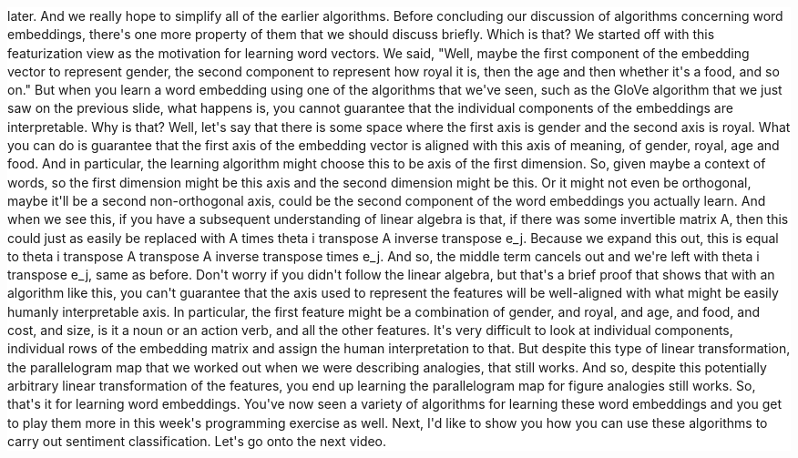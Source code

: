 later. And we really hope to simplify all of the earlier algorithms. Before concluding our discussion of algorithms concerning word embeddings, there's one more property of them that we should discuss briefly. Which is that? We started off with this featurization view as the motivation for learning word vectors. We said, "Well, maybe the first component of the embedding vector to represent gender, the second component to represent how royal it is, then the age and then whether it's a food, and so on." But when you learn a word embedding using one of the algorithms that we've seen, such as the GloVe algorithm that we just saw on the previous slide, what happens is, you cannot guarantee that the individual components of the embeddings are interpretable. Why is that? Well, let's say that there is some space where the first axis is gender and the second axis is royal. What you can do is guarantee that the first axis of the embedding vector is aligned with this axis of meaning, of gender, royal, age and food. And in particular, the learning algorithm might choose this to be axis of the first dimension. So, given maybe a context of words, so the first dimension might be this axis and the second dimension might be this. Or it might not even be orthogonal, maybe it'll be a second non-orthogonal axis, could be the second component of the word embeddings you actually learn. And when we see this, if you have a subsequent understanding of linear algebra is that, if there was some invertible matrix A, then this could just as easily be replaced with A times theta i transpose A inverse transpose e_j. Because we expand this out, this is equal to theta i transpose A transpose A inverse transpose times e_j. And so, the middle term cancels out and we're left with theta i transpose e_j, same as before. Don't worry if you didn't follow the linear algebra, but that's a brief proof that shows that with an algorithm like this, you can't guarantee that the axis used to represent the features will be well-aligned with what might be easily humanly interpretable axis. In particular, the first feature might be a combination of gender, and royal, and age, and food, and cost, and size, is it a noun or an action verb, and all the other features. It's very difficult to look at individual components, individual rows of the embedding matrix and assign the human interpretation to that. But despite this type of linear transformation, the parallelogram map that we worked out when we were describing analogies, that still works. And so, despite this potentially arbitrary linear transformation of the features, you end up learning the parallelogram map for figure analogies still works. So, that's it for learning word embeddings. You've now seen a variety of algorithms for learning these word embeddings and you get to play them more in this week's programming exercise as well. Next, I'd like to show you how you can use these algorithms to carry out sentiment classification. Let's go onto the next video.


